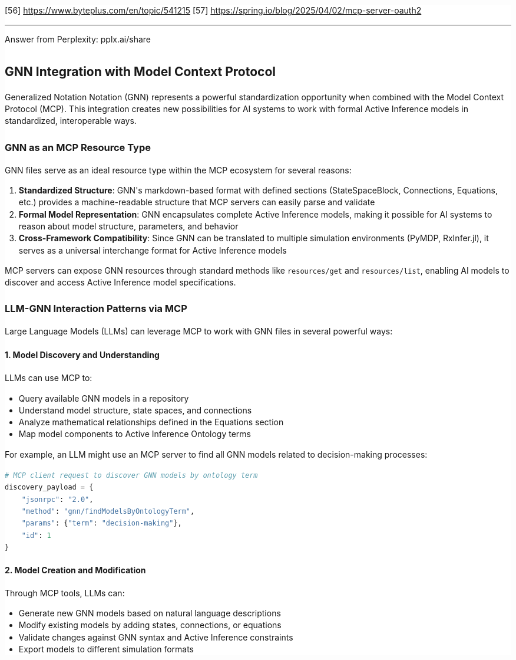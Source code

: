 [56] https://www.byteplus.com/en/topic/541215
[57] https://spring.io/blog/2025/04/02/mcp-server-oauth2

---
Answer from Perplexity: pplx.ai/share

## GNN Integration with Model Context Protocol

Generalized Notation Notation (GNN) represents a powerful standardization opportunity when combined with the Model Context Protocol (MCP). This integration creates new possibilities for AI systems to work with formal Active Inference models in standardized, interoperable ways.

### GNN as an MCP Resource Type

GNN files serve as an ideal resource type within the MCP ecosystem for several reasons:

1. **Standardized Structure**: GNN's markdown-based format with defined sections (StateSpaceBlock, Connections, Equations, etc.) provides a machine-readable structure that MCP servers can easily parse and validate
2. **Formal Model Representation**: GNN encapsulates complete Active Inference models, making it possible for AI systems to reason about model structure, parameters, and behavior
3. **Cross-Framework Compatibility**: Since GNN can be translated to multiple simulation environments (PyMDP, RxInfer.jl), it serves as a universal interchange format for Active Inference models

MCP servers can expose GNN resources through standard methods like `resources/get` and `resources/list`, enabling AI models to discover and access Active Inference model specifications.

### LLM-GNN Interaction Patterns via MCP

Large Language Models (LLMs) can leverage MCP to work with GNN files in several powerful ways:

#### 1. Model Discovery and Understanding

LLMs can use MCP to:
- Query available GNN models in a repository
- Understand model structure, state spaces, and connections
- Analyze mathematical relationships defined in the Equations section
- Map model components to Active Inference Ontology terms

For example, an LLM might use an MCP server to find all GNN models related to decision-making processes:

```python
# MCP client request to discover GNN models by ontology term
discovery_payload = {
    "jsonrpc": "2.0",
    "method": "gnn/findModelsByOntologyTerm",
    "params": {"term": "decision-making"},
    "id": 1
}
```

#### 2. Model Creation and Modification

Through MCP tools, LLMs can:
- Generate new GNN models based on natural language descriptions
- Modify existing models by adding states, connections, or equations
- Validate changes against GNN syntax and Active Inference constraints
- Export models to different simulation formats

